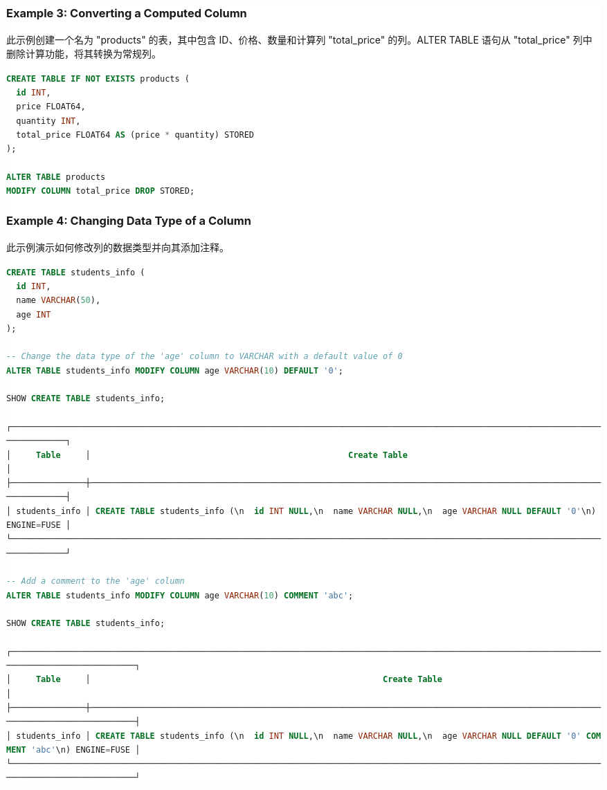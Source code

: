 ### Example 3: Converting a Computed Column

此示例创建一个名为 "products" 的表，其中包含 ID、价格、数量和计算列 "total_price" 的列。ALTER TABLE 语句从 "total_price" 列中删除计算功能，将其转换为常规列。

```sql
CREATE TABLE IF NOT EXISTS products (
  id INT,
  price FLOAT64,
  quantity INT,
  total_price FLOAT64 AS (price * quantity) STORED
);

ALTER TABLE products
MODIFY COLUMN total_price DROP STORED;
```

### Example 4: Changing Data Type of a Column

此示例演示如何修改列的数据类型并向其添加注释。

```sql
CREATE TABLE students_info (
  id INT,
  name VARCHAR(50),
  age INT
);

-- Change the data type of the 'age' column to VARCHAR with a default value of 0
ALTER TABLE students_info MODIFY COLUMN age VARCHAR(10) DEFAULT '0';

SHOW CREATE TABLE students_info;

┌───────────────────────────────────────────────────────────────────────────────────────────────────────────────────────────────────┐
│     Table     │                                                    Create Table                                                   │
├───────────────┼───────────────────────────────────────────────────────────────────────────────────────────────────────────────────┤
│ students_info │ CREATE TABLE students_info (\n  id INT NULL,\n  name VARCHAR NULL,\n  age VARCHAR NULL DEFAULT '0'\n) ENGINE=FUSE │
└───────────────────────────────────────────────────────────────────────────────────────────────────────────────────────────────────┘

-- Add a comment to the 'age' column
ALTER TABLE students_info MODIFY COLUMN age VARCHAR(10) COMMENT 'abc';

SHOW CREATE TABLE students_info;

┌─────────────────────────────────────────────────────────────────────────────────────────────────────────────────────────────────────────────────┐
│     Table     │                                                           Create Table                                                          │
├───────────────┼─────────────────────────────────────────────────────────────────────────────────────────────────────────────────────────────────┤
│ students_info │ CREATE TABLE students_info (\n  id INT NULL,\n  name VARCHAR NULL,\n  age VARCHAR NULL DEFAULT '0' COMMENT 'abc'\n) ENGINE=FUSE │
└─────────────────────────────────────────────────────────────────────────────────────────────────────────────────────────────────────────────────┘
```
